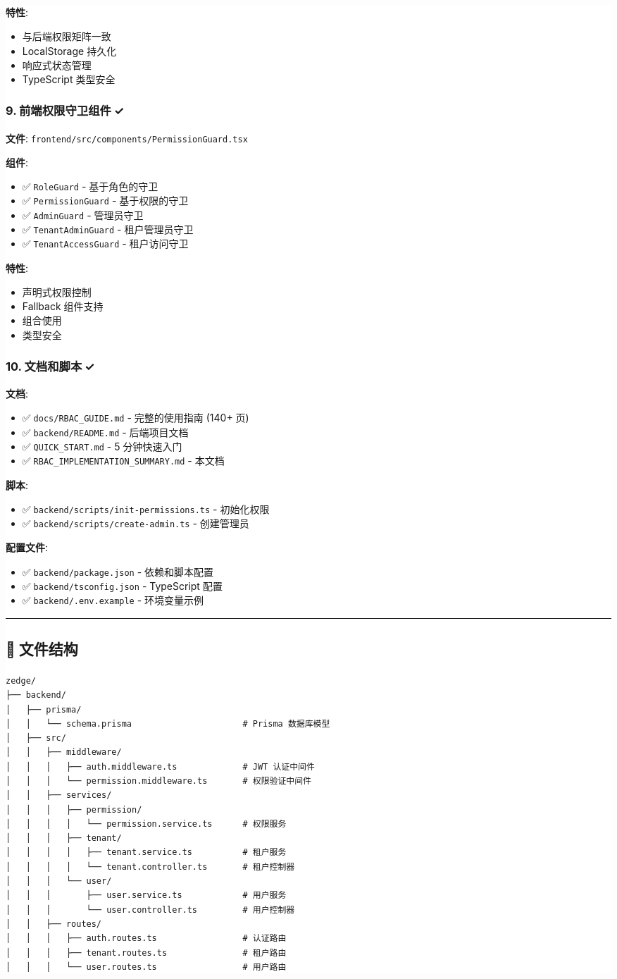 **特性**:
- 与后端权限矩阵一致
- LocalStorage 持久化
- 响应式状态管理
- TypeScript 类型安全

### 9. 前端权限守卫组件 ✓

**文件**: `frontend/src/components/PermissionGuard.tsx`

**组件**:
- ✅ `RoleGuard` - 基于角色的守卫
- ✅ `PermissionGuard` - 基于权限的守卫
- ✅ `AdminGuard` - 管理员守卫
- ✅ `TenantAdminGuard` - 租户管理员守卫
- ✅ `TenantAccessGuard` - 租户访问守卫

**特性**:
- 声明式权限控制
- Fallback 组件支持
- 组合使用
- 类型安全

### 10. 文档和脚本 ✓

**文档**:
- ✅ `docs/RBAC_GUIDE.md` - 完整的使用指南 (140+ 页)
- ✅ `backend/README.md` - 后端项目文档
- ✅ `QUICK_START.md` - 5 分钟快速入门
- ✅ `RBAC_IMPLEMENTATION_SUMMARY.md` - 本文档

**脚本**:
- ✅ `backend/scripts/init-permissions.ts` - 初始化权限
- ✅ `backend/scripts/create-admin.ts` - 创建管理员

**配置文件**:
- ✅ `backend/package.json` - 依赖和脚本配置
- ✅ `backend/tsconfig.json` - TypeScript 配置
- ✅ `backend/.env.example` - 环境变量示例

---

## 📁 文件结构

```
zedge/
├── backend/
│   ├── prisma/
│   │   └── schema.prisma                      # Prisma 数据库模型
│   ├── src/
│   │   ├── middleware/
│   │   │   ├── auth.middleware.ts             # JWT 认证中间件
│   │   │   └── permission.middleware.ts       # 权限验证中间件
│   │   ├── services/
│   │   │   ├── permission/
│   │   │   │   └── permission.service.ts      # 权限服务
│   │   │   ├── tenant/
│   │   │   │   ├── tenant.service.ts          # 租户服务
│   │   │   │   └── tenant.controller.ts       # 租户控制器
│   │   │   └── user/
│   │   │       ├── user.service.ts            # 用户服务
│   │   │       └── user.controller.ts         # 用户控制器
│   │   ├── routes/
│   │   │   ├── auth.routes.ts                 # 认证路由
│   │   │   ├── tenant.routes.ts               # 租户路由
│   │   │   └── user.routes.ts                 # 用户路由
```